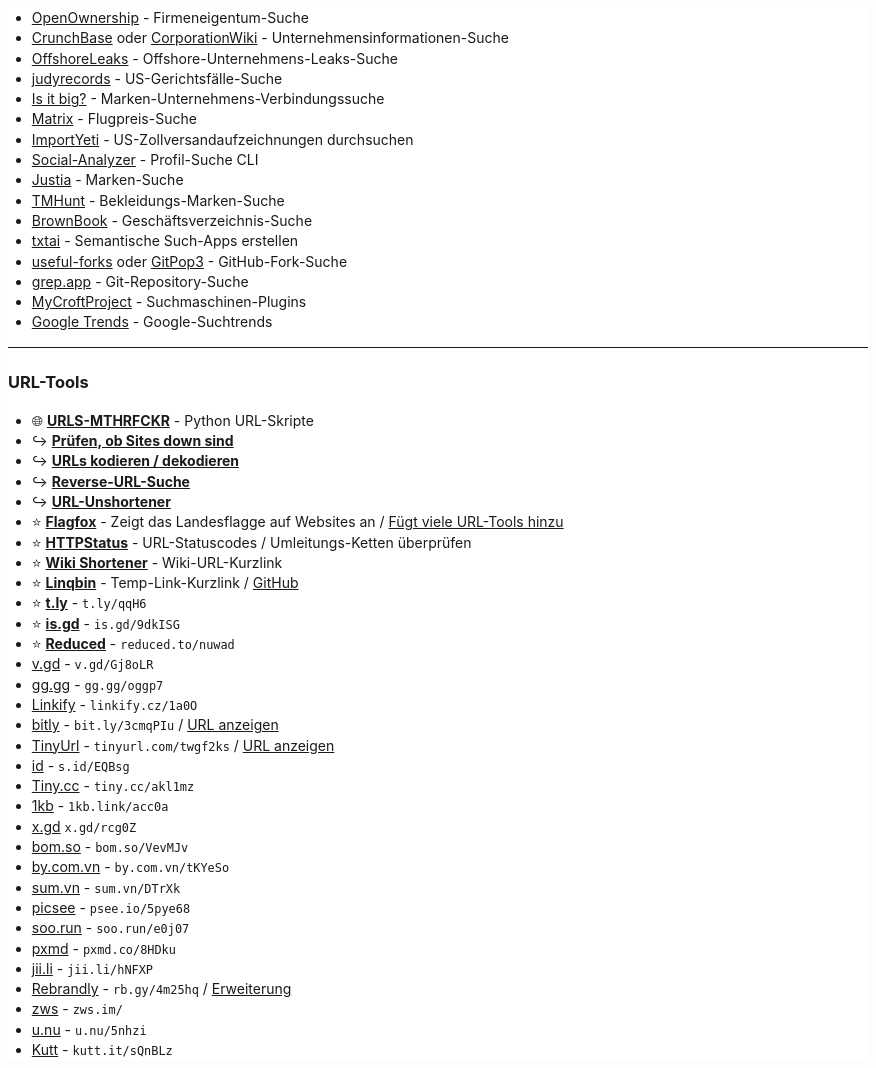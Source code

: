 * [OpenOwnership](https://register.openownership.org/) - Firmeneigentum-Suche
* [CrunchBase](https://www.crunchbase.com/) oder [CorporationWiki](https://www.corporationwiki.com/) - Unternehmensinformationen-Suche
* [OffshoreLeaks](https://offshoreleaks.icij.org/) - Offshore-Unternehmens-Leaks-Suche
* [judyrecords](https://www.judyrecords.com/) - US-Gerichtsfälle-Suche
* [Is it big?](https://isitbig.org/) - Marken-Unternehmens-Verbindungssuche
* [Matrix](https://matrix.itasoftware.com/) - Flugpreis-Suche
* [ImportYeti](https://www.importyeti.com/) - US-Zollversandaufzeichnungen durchsuchen
* [Social-Analyzer](https://github.com/qeeqbox/social-analyzer) - Profil-Suche CLI
* [Justia](https://trademarks.justia.com/) - Marken-Suche
* [TMHunt](http://www.tmhunt.com/) - Bekleidungs-Marken-Suche
* [BrownBook](https://www.brownbook.net/) - Geschäftsverzeichnis-Suche
* [txtai](https://neuml.github.io/txtai/) - Semantische Such-Apps erstellen
* [useful-forks](https://useful-forks.github.io/) oder [GitPop3](https://andremiras.github.io/gitpop3/) - GitHub-Fork-Suche
* [grep.app](https://grep.app/) - Git-Repository-Suche
* [MyCroftProject](https://mycroftproject.com/) - Suchmaschinen-Plugins
* [Google Trends](https://trends.google.com/trends/) - Google-Suchtrends

--- 

### URL-Tools

* 🌐 **[URLS-MTHRFCKR](https://github.com/whoisdsmith/urls-mthrfckr)** - Python URL-Skripte
* ↪️ **[Prüfen, ob Sites down sind](https://www.reddit.com/r/FREEMEDIAHECKYEAH/wiki/storage#wiki_down_site_checkers)**
* ↪️ **[URLs kodieren / dekodieren](https://www.reddit.com/r/FREEMEDIAHECKYEAH/wiki/text-tools#wiki_.25B7_encode_.2F_decode)**
* ↪️ **[Reverse-URL-Suche](https://www.reddit.com/r/FREEMEDIAHECKYEAH/wiki/storage#wiki_domain_info_tools)**
* ↪️ **[URL-Unshortener](https://www.reddit.com/r/FREEMEDIAHECKYEAH/wiki/storage#wiki_url_unshorteners)**
* ⭐ **[Flagfox](https://flagfox.wordpress.com/)** - Zeigt das Landesflagge auf Websites an / [Fügt viele URL-Tools hinzu](https://i.ibb.co/N7Mq56Q/889730aa3863.png)
* ⭐ **[HTTPStatus](https://httpstatus.io/)** - URL-Statuscodes / Umleitungs-Ketten überprüfen
* ⭐ **[Wiki Shortener](https://meta.wikimedia.org/wiki/Special:UrlShortener)** - Wiki-URL-Kurzlink
* ⭐ **[Linqbin](https://linqbin.cc/)** - Temp-Link-Kurzlink / [GitHub](https://github.com/daniel-lxs/linqbin)
* ⭐ **[t.ly](https://t.ly/)** - `t.ly/qqH6`
* ⭐ **[is.gd](https://www.is.gd/)** - `is.gd/9dkISG`
* ⭐ **[Reduced](https://reduced.to/)** - `reduced.to/nuwad`
* [v.gd](https://v.gd/) - `v.gd/Gj8oLR`
* [gg.gg](https://gg.gg/) - `gg.gg/oggp7`
* [Linkify](https://creator.linkify.cz/) - `linkify.cz/1a0O`
* [bitly](https://bitly.com/) - `bit.ly/3cmqPIu` / [URL anzeigen](https://i.ibb.co/tQVKYRq/3a97e5dd64b2.png)
* [TinyUrl](https://tinyurl.com/) - `tinyurl.com/twgf2ks` / [URL anzeigen](https://i.ibb.co/Wv90gT4/0d2992342fc7.png)
* [id](https://home.s.id/) - `s.id/EQBsg`
* [Tiny.cc](https://tiny.cc/) - `tiny.cc/akl1mz`
* [1kb](https://1kb.link/) - `1kb.link/acc0a`
* [x.gd](https://x.gd/) `x.gd/rcg0Z`
* [bom.so](https://bom.so/) - `bom.so/VevMJv`
* [by.com.vn](https://by.com.vn/) - `by.com.vn/tKYeSo`
* [sum.vn](https://sum.vn/) - `sum.vn/DTrXk`
* [picsee](https://picsee.io/) - `psee.io/5pye68`
* [soo.run](https://soo.run) - `soo.run/e0j07`
* [pxmd](https://pxmd.co/) - `pxmd.co/8HDku`
* [jii.li](https://jii.li/) - `jii.li/hNFXP`
* [Rebrandly](https://www.rebrandly.com/) - `rb.gy/4m25hq` / [Erweiterung](https://mybrowseraddon.com/g-url-shortener.html)
* [zws](https://zws.im/) - `zws.im/`
* [u.nu](https://u.nu/) - `u.nu/5nhzi`
* [Kutt](https://kutt.it/) - `kutt.it/sQnBLz`